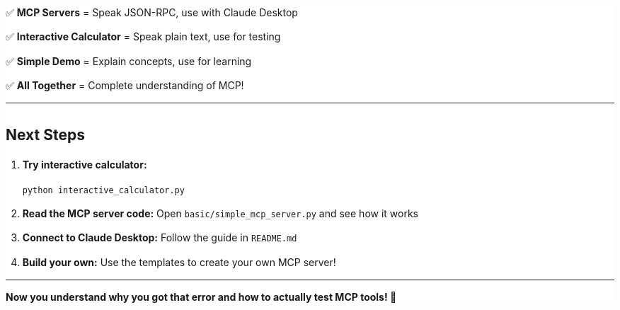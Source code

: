 ✅ **MCP Servers** = Speak JSON-RPC, use with Claude Desktop

✅ **Interactive Calculator** = Speak plain text, use for testing

✅ **Simple Demo** = Explain concepts, use for learning

✅ **All Together** = Complete understanding of MCP!

---

## Next Steps

1. **Try interactive calculator:**
   ```bash
   python interactive_calculator.py
   ```

2. **Read the MCP server code:**
   Open `basic/simple_mcp_server.py` and see how it works

3. **Connect to Claude Desktop:**
   Follow the guide in `README.md`

4. **Build your own:**
   Use the templates to create your own MCP server!

---

**Now you understand why you got that error and how to actually test MCP tools! 🎉**
